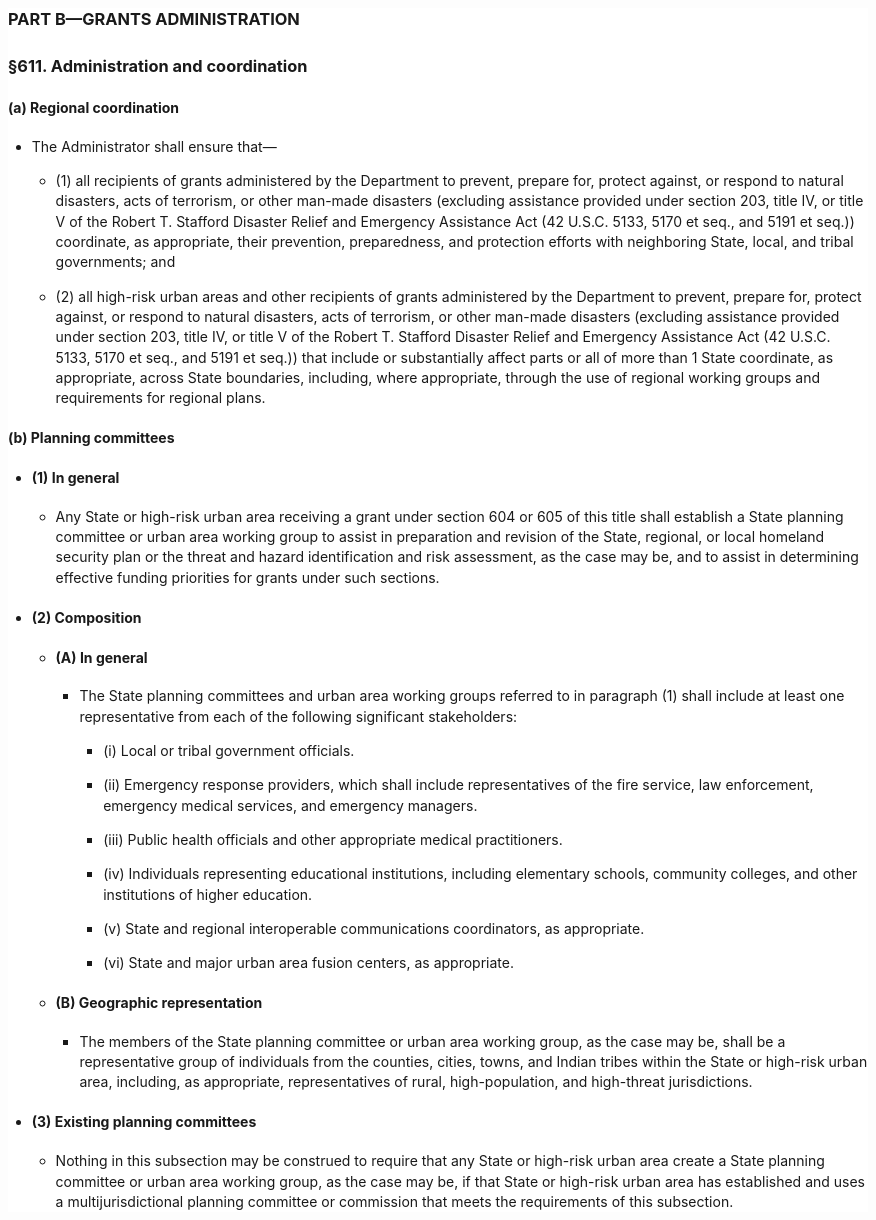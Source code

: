 ### PART B—GRANTS ADMINISTRATION

### §611. Administration and coordination
#### (a) Regional coordination
* The Administrator shall ensure that—

  * (1) all recipients of grants administered by the Department to prevent, prepare for, protect against, or respond to natural disasters, acts of terrorism, or other man-made disasters (excluding assistance provided under section 203, title IV, or title V of the Robert T. Stafford Disaster Relief and Emergency Assistance Act (42 U.S.C. 5133, 5170 et seq., and 5191 et seq.)) coordinate, as appropriate, their prevention, preparedness, and protection efforts with neighboring State, local, and tribal governments; and

  * (2) all high-risk urban areas and other recipients of grants administered by the Department to prevent, prepare for, protect against, or respond to natural disasters, acts of terrorism, or other man-made disasters (excluding assistance provided under section 203, title IV, or title V of the Robert T. Stafford Disaster Relief and Emergency Assistance Act (42 U.S.C. 5133, 5170 et seq., and 5191 et seq.)) that include or substantially affect parts or all of more than 1 State coordinate, as appropriate, across State boundaries, including, where appropriate, through the use of regional working groups and requirements for regional plans.

#### (b) Planning committees
* #### (1) In general
  * Any State or high-risk urban area receiving a grant under section 604 or 605 of this title shall establish a State planning committee or urban area working group to assist in preparation and revision of the State, regional, or local homeland security plan or the threat and hazard identification and risk assessment, as the case may be, and to assist in determining effective funding priorities for grants under such sections.

* #### (2) Composition
  * #### (A) In general
    * The State planning committees and urban area working groups referred to in paragraph (1) shall include at least one representative from each of the following significant stakeholders:

      * (i) Local or tribal government officials.

      * (ii) Emergency response providers, which shall include representatives of the fire service, law enforcement, emergency medical services, and emergency managers.

      * (iii) Public health officials and other appropriate medical practitioners.

      * (iv) Individuals representing educational institutions, including elementary schools, community colleges, and other institutions of higher education.

      * (v) State and regional interoperable communications coordinators, as appropriate.

      * (vi) State and major urban area fusion centers, as appropriate.

  * #### (B) Geographic representation
    * The members of the State planning committee or urban area working group, as the case may be, shall be a representative group of individuals from the counties, cities, towns, and Indian tribes within the State or high-risk urban area, including, as appropriate, representatives of rural, high-population, and high-threat jurisdictions.

* #### (3) Existing planning committees
  * Nothing in this subsection may be construed to require that any State or high-risk urban area create a State planning committee or urban area working group, as the case may be, if that State or high-risk urban area has established and uses a multijurisdictional planning committee or commission that meets the requirements of this subsection.
